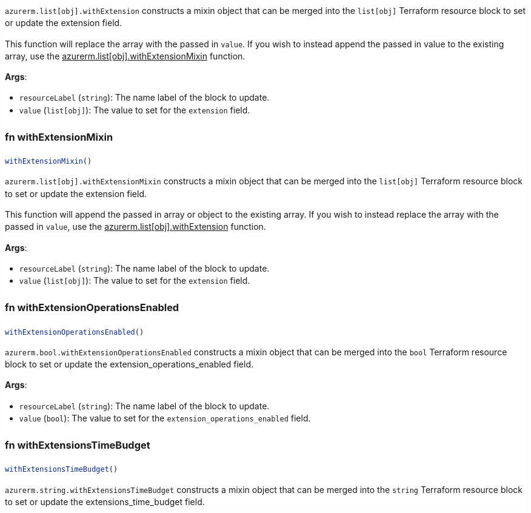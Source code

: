 `azurerm.list[obj].withExtension` constructs a mixin object that can be merged into the `list[obj]`
Terraform resource block to set or update the extension field.

This function will replace the array with the passed in `value`. If you wish to instead append the
passed in value to the existing array, use the [azurerm.list[obj].withExtensionMixin](TODO) function.


**Args**:
  - `resourceLabel` (`string`): The name label of the block to update.
  - `value` (`list[obj]`): The value to set for the `extension` field.


### fn withExtensionMixin

```ts
withExtensionMixin()
```

`azurerm.list[obj].withExtensionMixin` constructs a mixin object that can be merged into the `list[obj]`
Terraform resource block to set or update the extension field.

This function will append the passed in array or object to the existing array. If you wish
to instead replace the array with the passed in `value`, use the [azurerm.list[obj].withExtension](TODO)
function.


**Args**:
  - `resourceLabel` (`string`): The name label of the block to update.
  - `value` (`list[obj]`): The value to set for the `extension` field.


### fn withExtensionOperationsEnabled

```ts
withExtensionOperationsEnabled()
```

`azurerm.bool.withExtensionOperationsEnabled` constructs a mixin object that can be merged into the `bool`
Terraform resource block to set or update the extension_operations_enabled field.



**Args**:
  - `resourceLabel` (`string`): The name label of the block to update.
  - `value` (`bool`): The value to set for the `extension_operations_enabled` field.


### fn withExtensionsTimeBudget

```ts
withExtensionsTimeBudget()
```

`azurerm.string.withExtensionsTimeBudget` constructs a mixin object that can be merged into the `string`
Terraform resource block to set or update the extensions_time_budget field.
